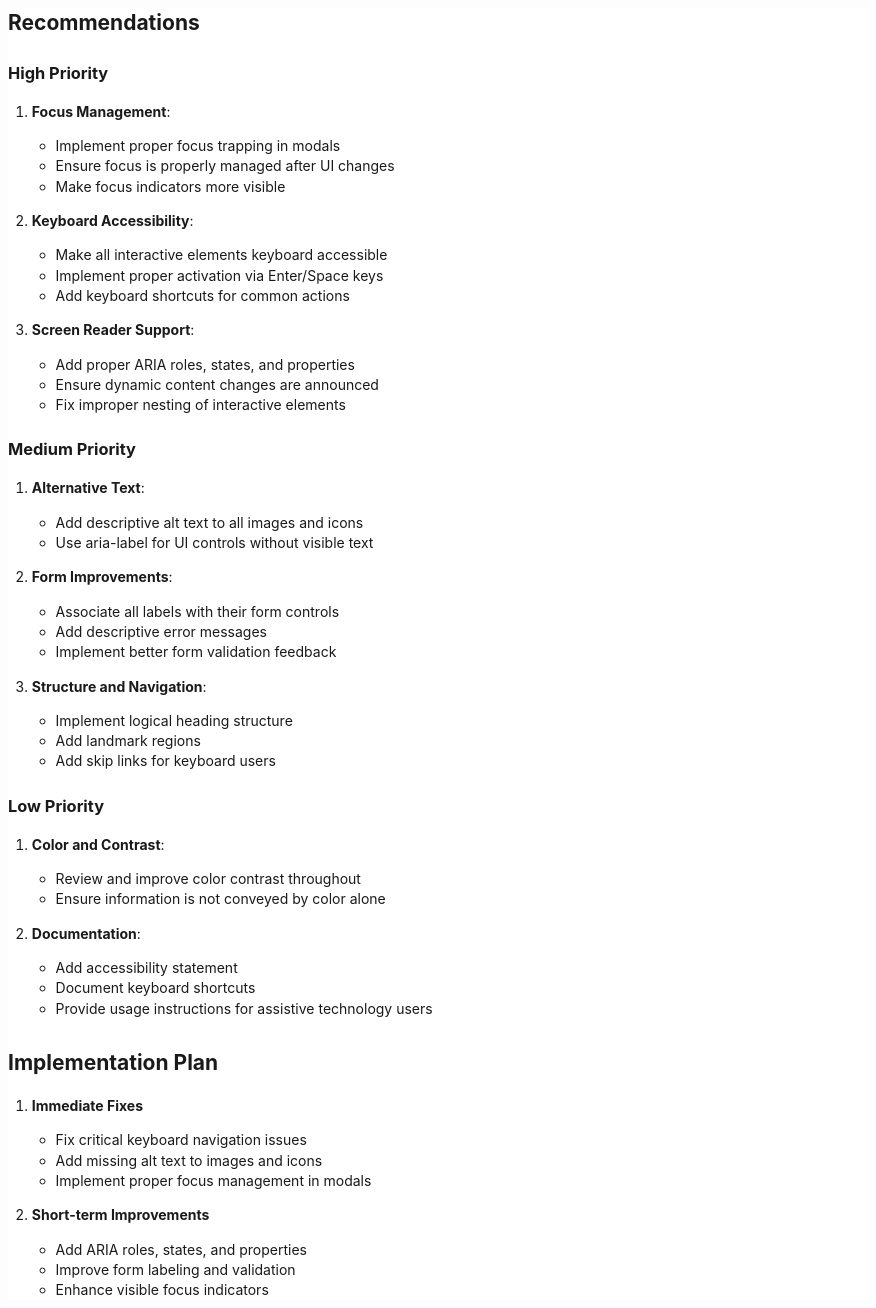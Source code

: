 ## Recommendations

### High Priority
1. **Focus Management**:
   - Implement proper focus trapping in modals
   - Ensure focus is properly managed after UI changes
   - Make focus indicators more visible

2. **Keyboard Accessibility**:
   - Make all interactive elements keyboard accessible
   - Implement proper activation via Enter/Space keys
   - Add keyboard shortcuts for common actions

3. **Screen Reader Support**:
   - Add proper ARIA roles, states, and properties
   - Ensure dynamic content changes are announced
   - Fix improper nesting of interactive elements

### Medium Priority
1. **Alternative Text**:
   - Add descriptive alt text to all images and icons
   - Use aria-label for UI controls without visible text

2. **Form Improvements**:
   - Associate all labels with their form controls
   - Add descriptive error messages
   - Implement better form validation feedback

3. **Structure and Navigation**:
   - Implement logical heading structure
   - Add landmark regions
   - Add skip links for keyboard users

### Low Priority
1. **Color and Contrast**:
   - Review and improve color contrast throughout
   - Ensure information is not conveyed by color alone

2. **Documentation**:
   - Add accessibility statement
   - Document keyboard shortcuts
   - Provide usage instructions for assistive technology users

## Implementation Plan

1. **Immediate Fixes**
   - Fix critical keyboard navigation issues
   - Add missing alt text to images and icons
   - Implement proper focus management in modals

2. **Short-term Improvements**
   - Add ARIA roles, states, and properties
   - Improve form labeling and validation
   - Enhance visible focus indicators
